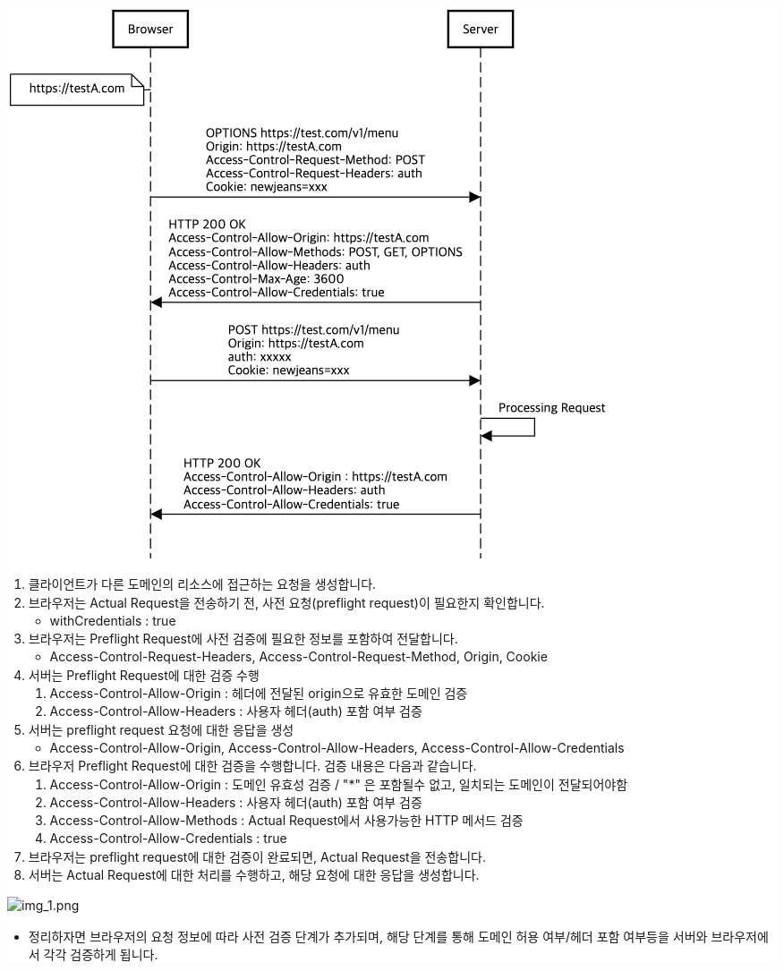 ![credential-request.png](assets/credential-request.png)

1. 클라이언트가 다른 도메인의 리소스에 접근하는 요청을 생성합니다.
2. 브라우저는 Actual Request을 전송하기 전, 사전 요청(preflight request)이 필요한지 확인합니다.
    - withCredentials : true
3. 브라우저는 Preflight Request에 사전 검증에 필요한 정보를 포함하여 전달합니다.
    - Access-Control-Request-Headers, Access-Control-Request-Method, Origin, Cookie
4. 서버는 Preflight Request에 대한 검증 수행
    1. Access-Control-Allow-Origin : 헤더에 전달된 origin으로 유효한 도메인 검증
    2. Access-Control-Allow-Headers : 사용자 헤더(auth) 포함 여부 검증
5. 서버는 preflight request 요청에 대한 응답을 생성
    - Access-Control-Allow-Origin, Access-Control-Allow-Headers, Access-Control-Allow-Credentials
6. 브라우저 Preflight Request에 대한 검증을 수행합니다. 검증 내용은 다음과 같습니다.
    1. Access-Control-Allow-Origin : 도메인 유효성 검증 / "*" 은 포함될수 없고, 일치되는 도메인이 전달되어야함
    2. Access-Control-Allow-Headers : 사용자 헤더(auth) 포함 여부 검증
    3. Access-Control-Allow-Methods : Actual Request에서 사용가능한 HTTP 메서드 검증
    4. Access-Control-Allow-Credentials : true
7. 브라우저는 preflight request에 대한 검증이 완료되면, Actual Request을 전송합니다.
8. 서버는 Actual Request에 대한 처리를 수행하고, 해당 요청에 대한 응답을 생성합니다.

![img_1.png](../../Articles/articles/2023/daehun-yeom/cors-browser-to-server/assets/case.png)
- 정리하자면 브라우저의 요청 정보에 따라 사전 검증 단계가 추가되며, 해당 단계를 통해 도메인 허용 여부/헤더 포함 여부등을 서버와 브라우저에서 각각 검증하게 됩니다.
